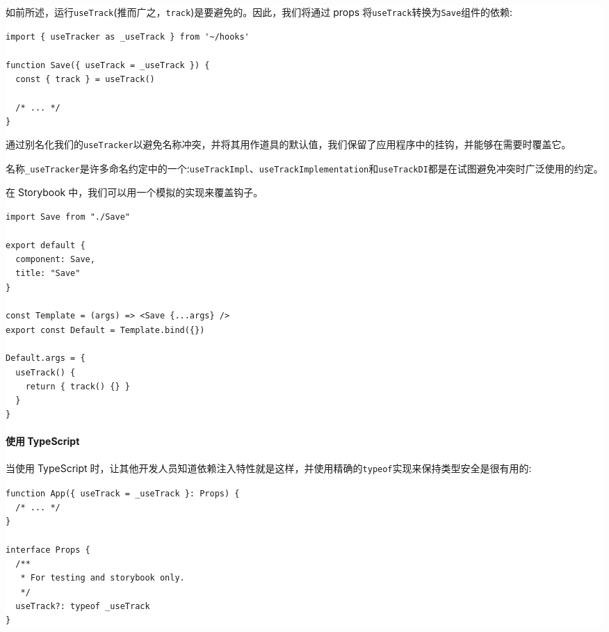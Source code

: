如前所述，运行`useTrack`(推而广之，`track`)是要避免的。因此，我们将通过 props 将`useTrack`转换为`Save`组件的依赖:

```
import { useTracker as _useTrack } from '~/hooks'

function Save({ useTrack = _useTrack }) {
  const { track } = useTrack()

  /* ... */
}

```

通过别名化我们的`useTracker`以避免名称冲突，并将其用作道具的默认值，我们保留了应用程序中的挂钩，并能够在需要时覆盖它。

名称`_useTracker`是许多命名约定中的一个:`useTrackImpl`、`useTrackImplementation`和`useTrackDI`都是在试图避免冲突时广泛使用的约定。

在 Storybook 中，我们可以用一个模拟的实现来覆盖钩子。

```
import Save from "./Save"

export default {
  component: Save,
  title: "Save"
}

const Template = (args) => <Save {...args} />
export const Default = Template.bind({})

Default.args = {
  useTrack() {
    return { track() {} }
  }
}

```

#### 使用 TypeScript

当使用 TypeScript 时，让其他开发人员知道依赖注入特性就是这样，并使用精确的`typeof`实现来保持类型安全是很有用的:

```
function App({ useTrack = _useTrack }: Props) {
  /* ... */
}

interface Props {
  /**
   * For testing and storybook only.
   */
  useTrack?: typeof _useTrack
}

```

